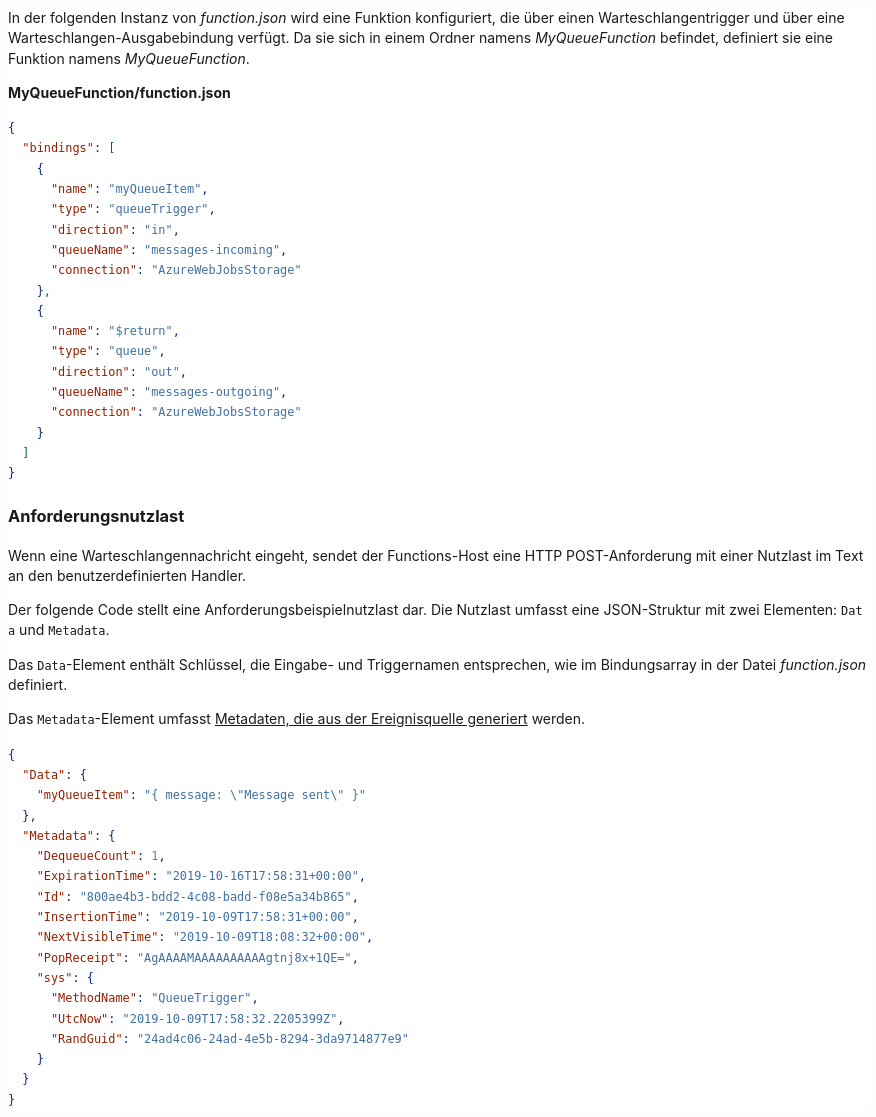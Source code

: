 In der folgenden Instanz von *function.json* wird eine Funktion konfiguriert, die über einen Warteschlangentrigger und über eine Warteschlangen-Ausgabebindung verfügt. Da sie sich in einem Ordner namens *MyQueueFunction* befindet, definiert sie eine Funktion namens *MyQueueFunction*.

**MyQueueFunction/function.json**

```json
{
  "bindings": [
    {
      "name": "myQueueItem",
      "type": "queueTrigger",
      "direction": "in",
      "queueName": "messages-incoming",
      "connection": "AzureWebJobsStorage"
    },
    {
      "name": "$return",
      "type": "queue",
      "direction": "out",
      "queueName": "messages-outgoing",
      "connection": "AzureWebJobsStorage"
    }
  ]
}
```

### <a name="request-payload"></a>Anforderungsnutzlast

Wenn eine Warteschlangennachricht eingeht, sendet der Functions-Host eine HTTP POST-Anforderung mit einer Nutzlast im Text an den benutzerdefinierten Handler.

Der folgende Code stellt eine Anforderungsbeispielnutzlast dar. Die Nutzlast umfasst eine JSON-Struktur mit zwei Elementen: `Data` und `Metadata`.

Das `Data`-Element enthält Schlüssel, die Eingabe- und Triggernamen entsprechen, wie im Bindungsarray in der Datei *function.json* definiert.

Das `Metadata`-Element umfasst [Metadaten, die aus der Ereignisquelle generiert](./functions-bindings-expressions-patterns.md#trigger-metadata) werden.

```json
{
  "Data": {
    "myQueueItem": "{ message: \"Message sent\" }"
  },
  "Metadata": {
    "DequeueCount": 1,
    "ExpirationTime": "2019-10-16T17:58:31+00:00",
    "Id": "800ae4b3-bdd2-4c08-badd-f08e5a34b865",
    "InsertionTime": "2019-10-09T17:58:31+00:00",
    "NextVisibleTime": "2019-10-09T18:08:32+00:00",
    "PopReceipt": "AgAAAAMAAAAAAAAAAgtnj8x+1QE=",
    "sys": {
      "MethodName": "QueueTrigger",
      "UtcNow": "2019-10-09T17:58:32.2205399Z",
      "RandGuid": "24ad4c06-24ad-4e5b-8294-3da9714877e9"
    }
  }
}
```
